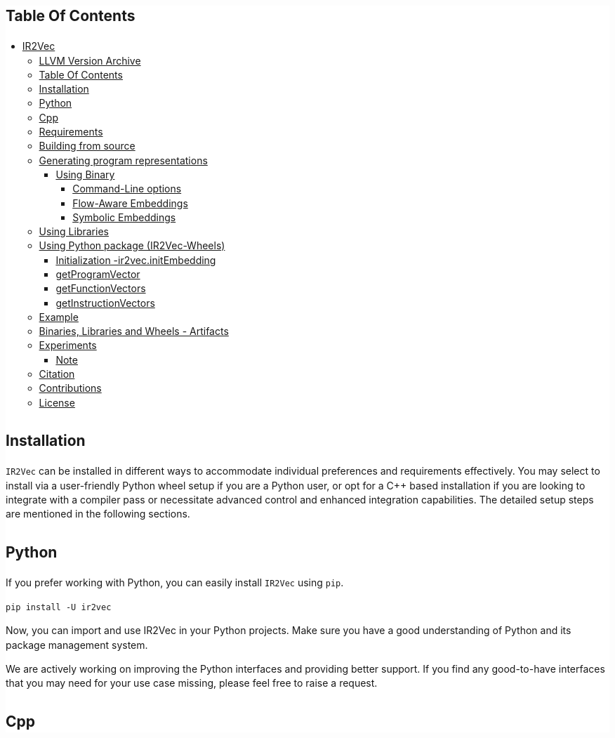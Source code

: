 ## Table Of Contents
- [IR2Vec](#ir2vec)
  - [LLVM Version Archive](#llvm-version-archive)
  - [Table Of Contents](#table-of-contents)
  - [Installation](#installation)
  - [Python](#python)
  - [Cpp](#cpp)
  - [Requirements](#requirements)
  - [Building from source](#building-from-source)
  - [Generating program representations](#generating-program-representations)
    - [Using Binary](#using-binary)
      - [Command-Line options](#command-line-options)
      - [Flow-Aware Embeddings](#flow-aware-embeddings)
      - [Symbolic Embeddings](#symbolic-embeddings)
  - [Using Libraries](#using-libraries)
  - [Using Python package (IR2Vec-Wheels)](#using-python-package-ir2vec-wheels)
    - [Initialization -ir2vec.initEmbedding](#initialization--ir2vecinitembedding)
    - [getProgramVector](#getprogramvector)
    - [getFunctionVectors](#getfunctionvectors)
    - [getInstructionVectors](#getinstructionvectors)
  - [Example](#example)
  - [Binaries, Libraries and Wheels - Artifacts](#binaries-libraries-and-wheels---artifacts)
  - [Experiments](#experiments)
    - [Note](#note)
  - [Citation](#citation)
  - [Contributions](#contributions)
  - [License](#license)

## Installation

`IR2Vec` can be installed in different ways to accommodate individual preferences and requirements effectively. You may select to install via a user-friendly Python wheel setup if you are a Python user, or opt for a C++ based installation if you are looking to integrate with a compiler pass or necessitate advanced control and enhanced integration capabilities. The detailed setup steps are mentioned in the following sections.

## Python

If you prefer working with Python, you can easily install `IR2Vec` using `pip`.

```
pip install -U ir2vec
```
Now, you can import and use IR2Vec in your Python projects. Make sure you have a good understanding of Python and its package management system.

We are actively working on improving the Python interfaces and providing better support. If you find any good-to-have interfaces that you may need for your use case missing, please feel free to raise a request.

## Cpp
